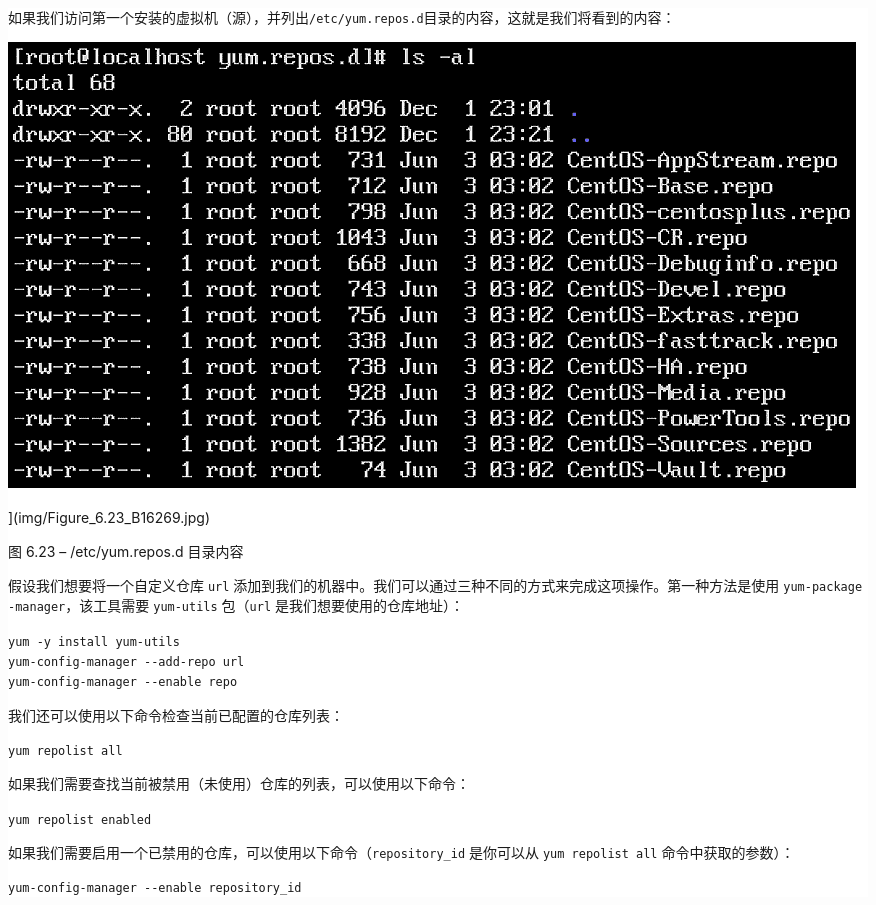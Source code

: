 如果我们访问第一个安装的虚拟机（源），并列出`/etc/yum.repos.d`目录的内容，这就是我们将看到的内容：

![图 6.23 – /etc/yum.repos.d 目录内容](img/Figure_6.23_B16269.jpg)

](img/Figure_6.23_B16269.jpg)

图 6.23 – /etc/yum.repos.d 目录内容

假设我们想要将一个自定义仓库 `url` 添加到我们的机器中。我们可以通过三种不同的方式来完成这项操作。第一种方法是使用 `yum-package-manager`，该工具需要 `yum-utils` 包（`url` 是我们想要使用的仓库地址）：

```
yum -y install yum-utils
yum-config-manager --add-repo url 
yum-config-manager --enable repo
```

我们还可以使用以下命令检查当前已配置的仓库列表：

```
yum repolist all
```

如果我们需要查找当前被禁用（未使用）仓库的列表，可以使用以下命令：

```
yum repolist enabled
```

如果我们需要启用一个已禁用的仓库，可以使用以下命令（`repository_id` 是你可以从 `yum repolist all` 命令中获取的参数）：

```
yum-config-manager --enable repository_id
```
